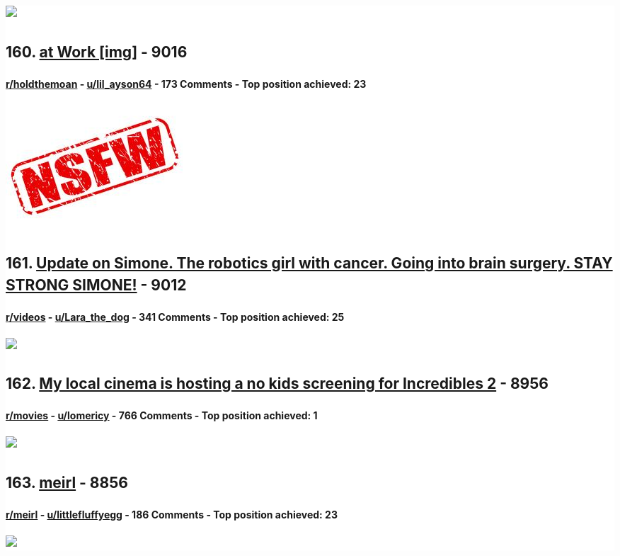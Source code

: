 <a href="https://imgur.com/thhHPEV.jpeg"><img src="https://a.thumbs.redditmedia.com/tTEWkUGiqgJZKKXVQ-vpIEYdiT7Hy8zrP9z1Zkf5qw8.jpg"></img></a>

## 160. [at Work [img]](http://reddit.com/r/holdthemoan/comments/8namnw/at_work_img/) - 9016
#### [r/holdthemoan](http://reddit.com/r/holdthemoan) - [u/lil_ayson64](http://reddit.com/u/lil_ayson64) - 173 Comments - Top position achieved: 23

<a href="https://i.imgur.com/WGU4a8u.jpg"><img src="https://github.com/mgerb/top-of-reddit/raw/master/nsfw.jpg"></img></a>

## 161. [Update on Simone. The robotics girl with cancer. Going into brain surgery. STAY STRONG SIMONE!](http://reddit.com/r/videos/comments/8n93rq/update_on_simone_the_robotics_girl_with_cancer/) - 9012
#### [r/videos](http://reddit.com/r/videos) - [u/Lara_the_dog](http://reddit.com/u/Lara_the_dog) - 341 Comments - Top position achieved: 25

<a href="https://youtu.be/gS1DbvHHVH0"><img src="https://b.thumbs.redditmedia.com/oNrF9rjEnSR5qkrLwx1NGv4EpcrM5sLdPvDyC5YhdUc.jpg"></img></a>

## 162. [My local cinema is hosting a no kids screening for Incredibles 2](http://reddit.com/r/movies/comments/8n69cg/my_local_cinema_is_hosting_a_no_kids_screening/) - 8956
#### [r/movies](http://reddit.com/r/movies) - [u/lomericy](http://reddit.com/u/lomericy) - 766 Comments - Top position achieved: 1

<a href="https://i.redd.it/j3v0hs15px011.jpg"><img src="https://b.thumbs.redditmedia.com/UTviL1-OehAh90_W_qBQn5u7oQpuljOIOjcJXB83eMg.jpg"></img></a>

## 163. [meirl](http://reddit.com/r/meirl/comments/8n74tk/meirl/) - 8856
#### [r/meirl](http://reddit.com/r/meirl) - [u/littlefluffyegg](http://reddit.com/u/littlefluffyegg) - 186 Comments - Top position achieved: 23

<a href="https://i.redd.it/gqq7y5avmy011.jpg"><img src="https://b.thumbs.redditmedia.com/ZcYyNbwNe7mXbKPFwS1e7yiIiYM_g9InfN8azq-eFUA.jpg"></img></a>
